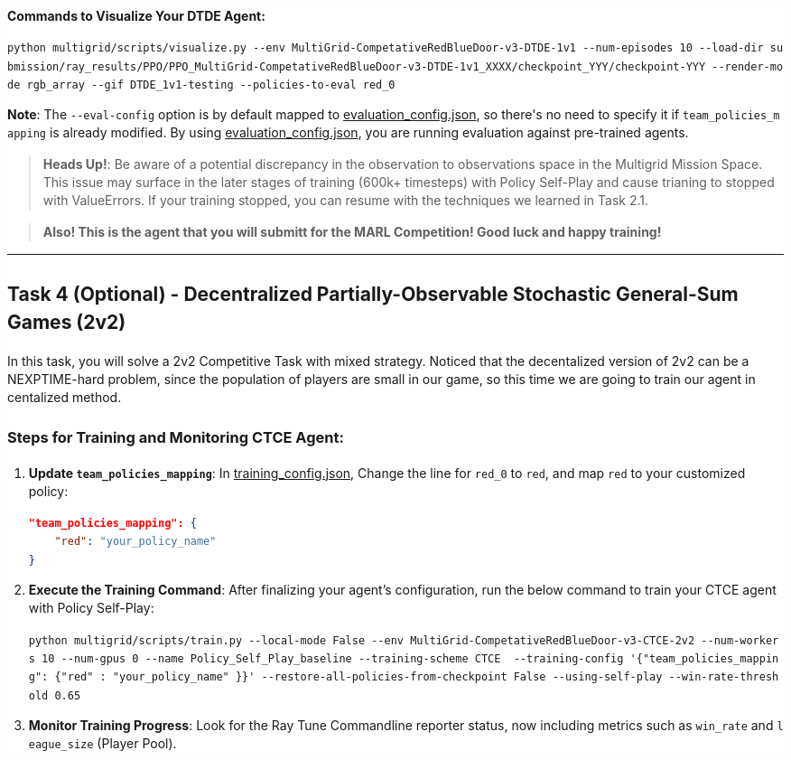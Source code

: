 
**Commands to Visualize Your DTDE Agent:**

```shell
python multigrid/scripts/visualize.py --env MultiGrid-CompetativeRedBlueDoor-v3-DTDE-1v1 --num-episodes 10 --load-dir submission/ray_results/PPO/PPO_MultiGrid-CompetativeRedBlueDoor-v3-DTDE-1v1_XXXX/checkpoint_YYY/checkpoint-YYY --render-mode rgb_array --gif DTDE_1v1-testing --policies-to-eval red_0 
```

**Note**: The `--eval-config` option is by default mapped to [evaluation_config.json](submission/configs/evaluation_config.json), so there's no need to specify it if `team_policies_mapping` is already modified. By using [evaluation_config.json](submission/configs/evaluation_config.json), you are running evaluation against pre-trained agents.


> **Heads Up!**: Be aware of a potential discrepancy in the observation to observations space in the Multigrid Mission Space. This issue may surface in the later stages of training (600k+ timesteps) with Policy Self-Play and cause trianing to stopped with ValueErrors. If your training stopped, you can resume with the techniques we learned in Task 2.1.


> **Also! This is the agent that you will submitt for the MARL Competition! Good luck and happy training!**

---


## Task 4 (Optional) - Decentralized Partially-Observable Stochastic General-Sum Games (2v2)
In this task, you will solve a 2v2 Competitive Task with mixed strategy. Noticed that the decentalized version of 2v2 can be a NEXPTIME-hard problem, since the population of players are small in our game, so this time we are going to train our agent in centalized method.
 

### Steps for Training and Monitoring CTCE Agent:

1. **Update `team_policies_mapping`**: In [training_config.json](submission/configs/training_config.json), Change the line for `red_0` to `red`, and map `red` to your customized policy:

   ```json
   "team_policies_mapping": {
       "red": "your_policy_name"
   }
   ```

2. **Execute the Training Command**: After finalizing your agent’s configuration, run the below command to train your CTCE agent with Policy Self-Play:

   ```shell
   python multigrid/scripts/train.py --local-mode False --env MultiGrid-CompetativeRedBlueDoor-v3-CTCE-2v2 --num-workers 10 --num-gpus 0 --name Policy_Self_Play_baseline --training-scheme CTCE  --training-config '{"team_policies_mapping": {"red" : "your_policy_name" }}' --restore-all-policies-from-checkpoint False --using-self-play --win-rate-threshold 0.65
   ```

3. **Monitor Training Progress**: Look for the Ray Tune Commandline reporter status, now including metrics such as `win_rate` and `league_size` (Player Pool).
